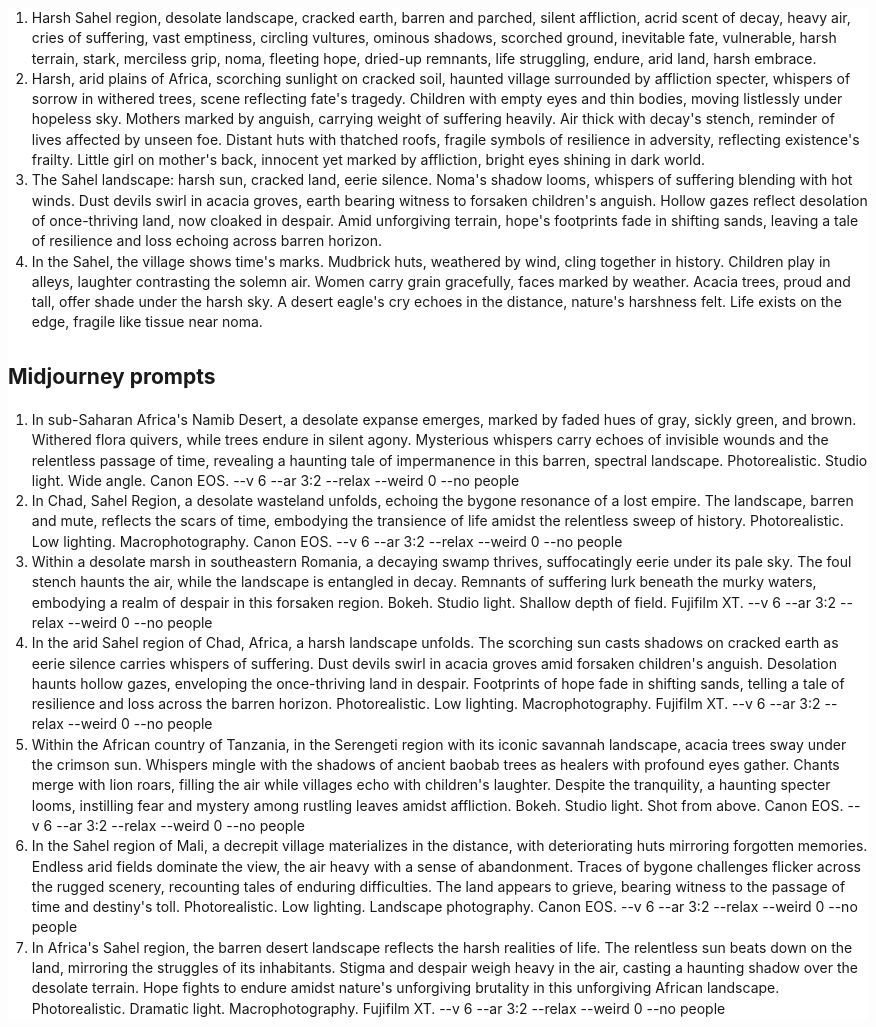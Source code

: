 1. Harsh Sahel region, desolate landscape, cracked earth, barren and parched, silent affliction, acrid scent of decay, heavy air, cries of suffering, vast emptiness, circling vultures, ominous shadows, scorched ground, inevitable fate, vulnerable, harsh terrain, stark, merciless grip, noma, fleeting hope, dried-up remnants, life struggling, endure, arid land, harsh embrace.
1. Harsh, arid plains of Africa, scorching sunlight on cracked soil, haunted village surrounded by affliction specter, whispers of sorrow in withered trees, scene reflecting fate's tragedy. Children with empty eyes and thin bodies, moving listlessly under hopeless sky. Mothers marked by anguish, carrying weight of suffering heavily. Air thick with decay's stench, reminder of lives affected by unseen foe. Distant huts with thatched roofs, fragile symbols of resilience in adversity, reflecting existence's frailty. Little girl on mother's back, innocent yet marked by affliction, bright eyes shining in dark world.
1. The Sahel landscape: harsh sun, cracked land, eerie silence. Noma's shadow looms, whispers of suffering blending with hot winds. Dust devils swirl in acacia groves, earth bearing witness to forsaken children's anguish. Hollow gazes reflect desolation of once-thriving land, now cloaked in despair. Amid unforgiving terrain, hope's footprints fade in shifting sands, leaving a tale of resilience and loss echoing across barren horizon.
1. In the Sahel, the village shows time's marks. Mudbrick huts, weathered by wind, cling together in history. Children play in alleys, laughter contrasting the solemn air. Women carry grain gracefully, faces marked by weather. Acacia trees, proud and tall, offer shade under the harsh sky. A desert eagle's cry echoes in the distance, nature's harshness felt. Life exists on the edge, fragile like tissue near noma.

## Midjourney prompts

1. In sub-Saharan Africa's Namib Desert, a desolate expanse emerges, marked by faded hues of gray, sickly green, and brown. Withered flora quivers, while trees endure in silent agony. Mysterious whispers carry echoes of invisible wounds and the relentless passage of time, revealing a haunting tale of impermanence in this barren, spectral landscape. Photorealistic. Studio light. Wide angle. Canon EOS. --v 6 --ar 3:2 --relax --weird 0 --no people
1. In Chad, Sahel Region, a desolate wasteland unfolds, echoing the bygone resonance of a lost empire. The landscape, barren and mute, reflects the scars of time, embodying the transience of life amidst the relentless sweep of history. Photorealistic. Low lighting. Macrophotography. Canon EOS. --v 6 --ar 3:2 --relax --weird 0 --no people
1. Within a desolate marsh in southeastern Romania, a decaying swamp thrives, suffocatingly eerie under its pale sky. The foul stench haunts the air, while the landscape is entangled in decay. Remnants of suffering lurk beneath the murky waters, embodying a realm of despair in this forsaken region. Bokeh. Studio light. Shallow depth of field. Fujifilm XT. --v 6 --ar 3:2 --relax --weird 0 --no people
1. In the arid Sahel region of Chad, Africa, a harsh landscape unfolds. The scorching sun casts shadows on cracked earth as eerie silence carries whispers of suffering. Dust devils swirl in acacia groves amid forsaken children's anguish. Desolation haunts hollow gazes, enveloping the once-thriving land in despair. Footprints of hope fade in shifting sands, telling a tale of resilience and loss across the barren horizon. Photorealistic. Low lighting. Macrophotography. Fujifilm XT. --v 6 --ar 3:2 --relax --weird 0 --no people
1. Within the African country of Tanzania, in the Serengeti region with its iconic savannah landscape, acacia trees sway under the crimson sun. Whispers mingle with the shadows of ancient baobab trees as healers with profound eyes gather. Chants merge with lion roars, filling the air while villages echo with children's laughter. Despite the tranquility, a haunting specter looms, instilling fear and mystery among rustling leaves amidst affliction. Bokeh. Studio light. Shot from above. Canon EOS. --v 6 --ar 3:2 --relax --weird 0 --no people
1. In the Sahel region of Mali, a decrepit village materializes in the distance, with deteriorating huts mirroring forgotten memories. Endless arid fields dominate the view, the air heavy with a sense of abandonment. Traces of bygone challenges flicker across the rugged scenery, recounting tales of enduring difficulties. The land appears to grieve, bearing witness to the passage of time and destiny's toll. Photorealistic. Low lighting. Landscape photography. Canon EOS. --v 6 --ar 3:2 --relax --weird 0 --no people
1. In Africa's Sahel region, the barren desert landscape reflects the harsh realities of life. The relentless sun beats down on the land, mirroring the struggles of its inhabitants. Stigma and despair weigh heavy in the air, casting a haunting shadow over the desolate terrain. Hope fights to endure amidst nature's unforgiving brutality in this unforgiving African landscape. Photorealistic. Dramatic light. Macrophotography. Fujifilm XT. --v 6 --ar 3:2 --relax --weird 0 --no people